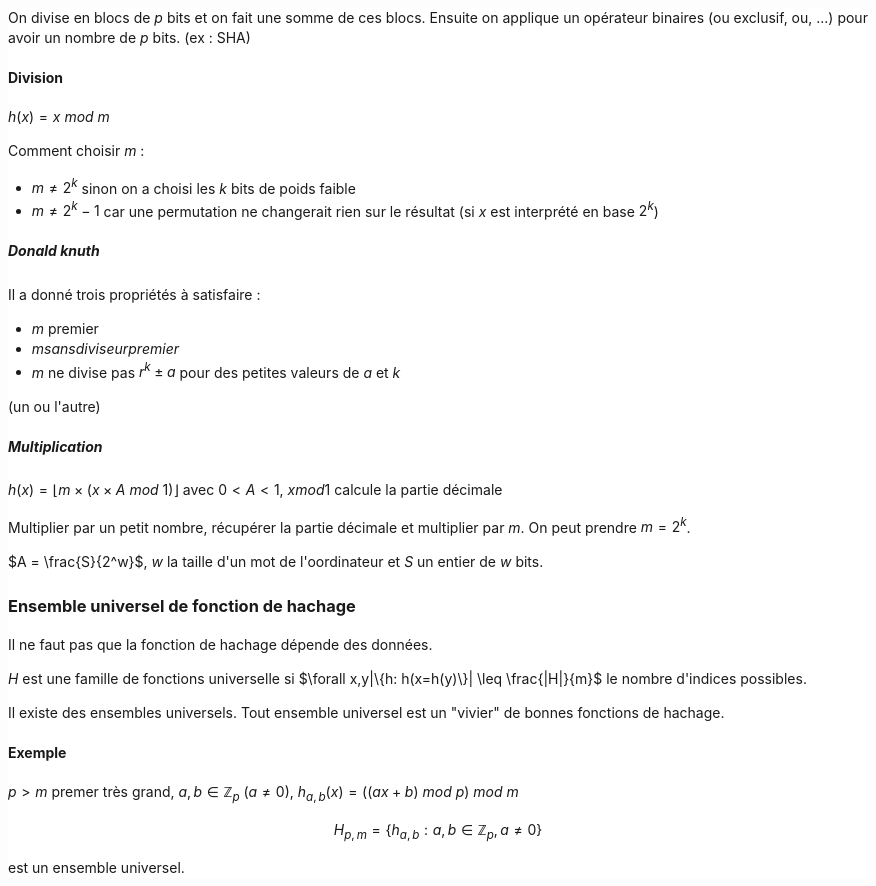 On divise en blocs de $p$ bits et on fait une somme de ces blocs. Ensuite on applique un opérateur binaires (ou exclusif, ou, ...) pour avoir un nombre de $p$ bits. (ex : SHA)

#### Division

$h(x) = x\ mod\ m$

Comment choisir $m$ :

- $m\neq 2^k$ sinon on a choisi les $k$ bits de poids faible
- $m\neq 2^k-1$ car une permutation ne changerait rien sur le résultat (si $x$ est interprété en base $2^k$)

##### Donald knuth

Il a donné trois propriétés à satisfaire :

- $m$ premier
- $m sans diviseur premier$
- $m$ ne divise pas $r^k \pm a$ pour des petites valeurs de $a$ et $k$

(un ou l'autre)

##### Multiplication

$h(x) = \lfloor m\times (x\times A\ mod\ 1) \rfloor$ avec $0 < A < 1$, $xmod 1$ calcule la partie décimale

Multiplier par un petit nombre, récupérer la partie décimale et multiplier par $m$. On peut prendre $m=2^k$.

$A = \frac{S}{2^w}$, $w$ la taille d'un mot de l'oordinateur et $S$ un entier de $w$ bits.

### Ensemble universel de fonction de hachage

Il ne faut pas que la fonction de hachage dépende des données.

$H$ est une famille de fonctions universelle si $\forall x,y|\{h: h(x=h(y)\}| \leq \frac{|H|}{m}$ le nombre d'indices possibles.

Il existe des ensembles universels. Tout ensemble universel est un "vivier" de bonnes fonctions de hachage.

#### Exemple

$p>m$ premer très grand, $a,b\in\mathbb{Z}_p$ ($a\neq 0$), $h_{a,b}(x) = ((ax+b)\ mod\ p)\ mod\ m$

$$H_{p,m} = \{h_{a,b}: a,b\in\mathbb{Z}_p, a\neq 0\}$$

est un ensemble universel.